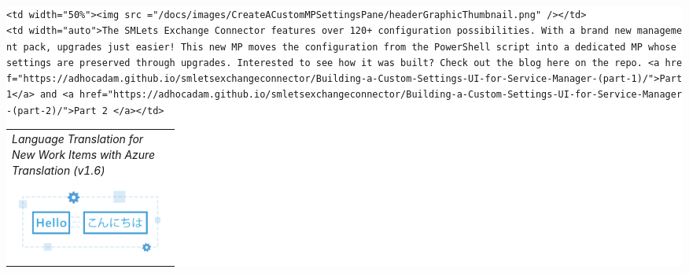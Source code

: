    <td width="50%"><img src ="/docs/images/CreateACustomMPSettingsPane/headerGraphicThumbnail.png" /></td>
    <td width="auto">The SMLets Exchange Connector features over 120+ configuration possibilities. With a brand new management pack, upgrades just easier! This new MP moves the configuration from the PowerShell script into a dedicated MP whose settings are preserved through upgrades. Interested to see how it was built? Check out the blog here on the repo. <a href="https://adhocadam.github.io/smletsexchangeconnector/Building-a-Custom-Settings-UI-for-Service-Manager-(part-1)/">Part 1</a> and <a href="https://adhocadam.github.io/smletsexchangeconnector/Building-a-Custom-Settings-UI-for-Service-Manager-(part-2)/">Part 2 </a></td>
  </tr>
</table>

<table border="0">
  <tr>
    <td colspan="3"><i>Language Translation for New Work Items with Azure Translation (v1.6)</i></td>
  </tr>
  <tr>
    <td width="200"><img src ="/FeatureScreenshots/translate.png" /></td>